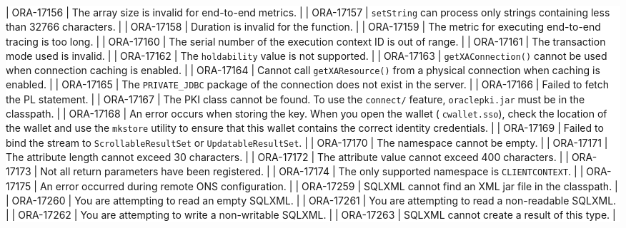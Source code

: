 | ORA-17156      | The array size is invalid for end-to-end metrics.                                                                                                                                                                     |
| ORA-17157      | `setString` can process only strings containing less than 32766 characters.                                                                                                                                           |
| ORA-17158      | Duration is invalid for the function.                                                                                                                                                                                 |
| ORA-17159      | The metric for executing end-to-end tracing is too long.                                                                                                                                                              |
| ORA-17160      | The serial number of the execution context ID is out of range.                                                                                                                                                        |
| ORA-17161      | The transaction mode used is invalid.                                                                                                                                                                                 |
| ORA-17162      | The `holdability` value is not supported.                                                                                                                                                                             |
| ORA-17163      | `getXAConnection()` cannot be used when connection caching is enabled.                                                                                                                                                |
| ORA-17164      | Cannot call `getXAResource()` from a physical connection when caching is enabled.                                                                                                                                     |
| ORA-17165      | The `PRIVATE_JDBC` package of the connection does not exist in the server.                                                                                                                                            |
| ORA-17166      | Failed to fetch the PL statement.                                                                                                                                                                                     |
| ORA-17167      | The PKI class cannot be found. To use the `connect/` feature, `oraclepki.jar` must be in the classpath.                                                                                                               |
| ORA-17168      | An error occurs when storing the key. When you open the wallet ( `cwallet.sso`), check the location of the wallet and use the `mkstore` utility to ensure that this wallet contains the correct identity credentials. |
| ORA-17169      | Failed to bind the stream to `ScrollableResultSet` or `UpdatableResultSet`.                                                                                                                                           |
| ORA-17170      | The namespace cannot be empty.                                                                                                                                                                                        |
| ORA-17171      | The attribute length cannot exceed 30 characters.                                                                                                                                                                     |
| ORA-17172      | The attribute value cannot exceed 400 characters.                                                                                                                                                                     |
| ORA-17173      | Not all return parameters have been registered.                                                                                                                                                                       |
| ORA-17174      | The only supported namespace is `CLIENTCONTEXT`.                                                                                                                                                                      |
| ORA-17175      | An error occurred during remote ONS configuration.                                                                                                                                                                    |
| ORA-17259      | SQLXML cannot find an XML jar file in the classpath.                                                                                                                                                                  |
| ORA-17260      | You are attempting to read an empty SQLXML.                                                                                                                                                                           |
| ORA-17261      | You are attempting to read a non-readable SQLXML.                                                                                                                                                                     |
| ORA-17262      | You are attempting to write a non-writable SQLXML.                                                                                                                                                                    |
| ORA-17263      | SQLXML cannot create a result of this type.                                                                                                                                                                           |